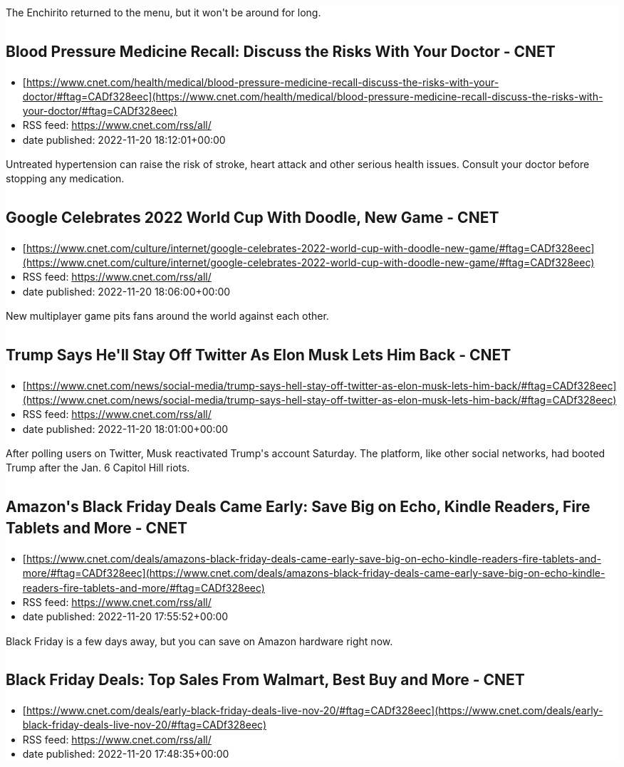 The Enchirito returned to the menu, but it won't be around for long.

## Blood Pressure Medicine Recall: Discuss the Risks With Your Doctor     - CNET
 - [https://www.cnet.com/health/medical/blood-pressure-medicine-recall-discuss-the-risks-with-your-doctor/#ftag=CADf328eec](https://www.cnet.com/health/medical/blood-pressure-medicine-recall-discuss-the-risks-with-your-doctor/#ftag=CADf328eec)
 - RSS feed: https://www.cnet.com/rss/all/
 - date published: 2022-11-20 18:12:01+00:00

Untreated hypertension can raise the risk of stroke, heart attack and other serious health issues. Consult your doctor before stopping any medication.

## Google Celebrates 2022 World Cup With Doodle, New Game     - CNET
 - [https://www.cnet.com/culture/internet/google-celebrates-2022-world-cup-with-doodle-new-game/#ftag=CADf328eec](https://www.cnet.com/culture/internet/google-celebrates-2022-world-cup-with-doodle-new-game/#ftag=CADf328eec)
 - RSS feed: https://www.cnet.com/rss/all/
 - date published: 2022-11-20 18:06:00+00:00

New multiplayer game pits fans around the world against each other.

## Trump Says He'll Stay Off Twitter As Elon Musk Lets Him Back     - CNET
 - [https://www.cnet.com/news/social-media/trump-says-hell-stay-off-twitter-as-elon-musk-lets-him-back/#ftag=CADf328eec](https://www.cnet.com/news/social-media/trump-says-hell-stay-off-twitter-as-elon-musk-lets-him-back/#ftag=CADf328eec)
 - RSS feed: https://www.cnet.com/rss/all/
 - date published: 2022-11-20 18:01:00+00:00

After polling users on Twitter, Musk reactivated Trump's account Saturday. The platform, like other social networks, had booted Trump after the Jan. 6 Capitol Hill riots.

## Amazon's Black Friday Deals Came Early: Save Big on Echo, Kindle Readers, Fire Tablets and More     - CNET
 - [https://www.cnet.com/deals/amazons-black-friday-deals-came-early-save-big-on-echo-kindle-readers-fire-tablets-and-more/#ftag=CADf328eec](https://www.cnet.com/deals/amazons-black-friday-deals-came-early-save-big-on-echo-kindle-readers-fire-tablets-and-more/#ftag=CADf328eec)
 - RSS feed: https://www.cnet.com/rss/all/
 - date published: 2022-11-20 17:55:52+00:00

Black Friday is a few days away, but you can save on Amazon hardware right now.

## Black Friday Deals: Top Sales From Walmart, Best Buy and More     - CNET
 - [https://www.cnet.com/deals/early-black-friday-deals-live-nov-20/#ftag=CADf328eec](https://www.cnet.com/deals/early-black-friday-deals-live-nov-20/#ftag=CADf328eec)
 - RSS feed: https://www.cnet.com/rss/all/
 - date published: 2022-11-20 17:48:35+00:00
